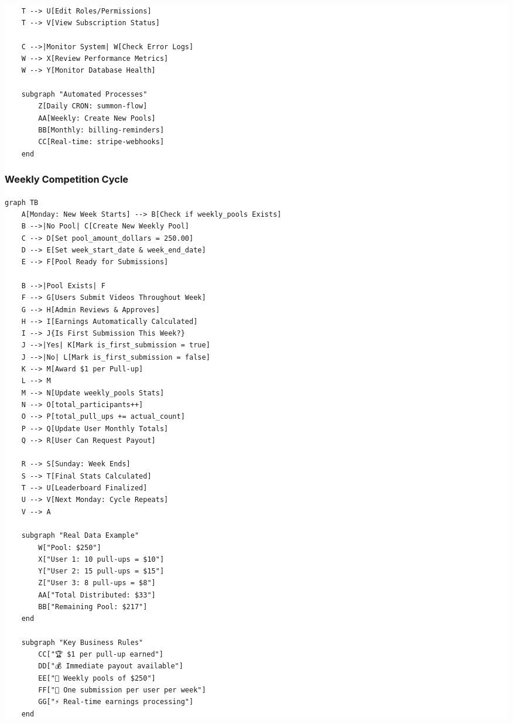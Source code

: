 ```mermaid
    T --> U[Edit Roles/Permissions]
    T --> V[View Subscription Status]
    
    C -->|Monitor System| W[Check Error Logs]
    W --> X[Review Performance Metrics]
    W --> Y[Monitor Database Health]
    
    subgraph "Automated Processes"
        Z[Daily CRON: summon-flow]
        AA[Weekly: Create New Pools]
        BB[Monthly: billing-reminders]
        CC[Real-time: stripe-webhooks]
    end
```

### Weekly Competition Cycle

```mermaid
graph TB
    A[Monday: New Week Starts] --> B[Check if weekly_pools Exists]
    B -->|No Pool| C[Create New Weekly Pool]
    C --> D[Set pool_amount_dollars = 250.00]
    D --> E[Set week_start_date & week_end_date]
    E --> F[Pool Ready for Submissions]
    
    B -->|Pool Exists| F
    F --> G[Users Submit Videos Throughout Week]
    G --> H[Admin Reviews & Approves]
    H --> I[Earnings Automatically Calculated]
    I --> J{Is First Submission This Week?}
    J -->|Yes| K[Mark is_first_submission = true]
    J -->|No| L[Mark is_first_submission = false]
    K --> M[Award $1 per Pull-up]
    L --> M
    M --> N[Update weekly_pools Stats]
    N --> O[total_participants++]
    O --> P[total_pull_ups += actual_count]
    P --> Q[Update User Monthly Totals]
    Q --> R[User Can Request Payout]
    
    R --> S[Sunday: Week Ends]
    S --> T[Final Stats Calculated]
    T --> U[Leaderboard Finalized]
    U --> V[Next Monday: Cycle Repeats]
    V --> A
    
    subgraph "Real Data Example"
        W["Pool: $250"]
        X["User 1: 10 pull-ups = $10"]
        Y["User 2: 15 pull-ups = $15"]
        Z["User 3: 8 pull-ups = $8"]
        AA["Total Distributed: $33"]
        BB["Remaining Pool: $217"]
    end
    
    subgraph "Key Business Rules"
        CC["🏆 $1 per pull-up earned"]
        DD["💰 Immediate payout available"]
        EE["📅 Weekly pools of $250"]
        FF["🎯 One submission per user per week"]
        GG["⚡ Real-time earnings processing"]
    end
```
